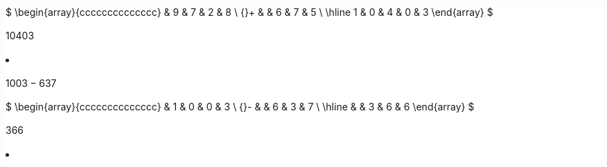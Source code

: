 $
\begin{array}{cccccccccccccc}
      &     9     &     7     &     2     &     8 \\
{}+   &           &     6     &     7     &     5 \\
\hline
1     &     0     &     4     &     0     &     3
\end{array}
$

</div>
</div>
<div class='answers'>
<div class='answer'>

$10403$

</div>
</div>

</div>
</li>
<li>
<div class='question_envelope rag_red subquestion'>
<div class='topics'>
<ul>
</ul>
</div>
<div class='question subquestion'>

$1003 - 637$

</div>
<div class='workings'>
<div class='working'>

$
\begin{array}{cccccccccccccc}
      &     1     &     0     &     0     &     3 \\
{}-   &           &     6     &     3     &     7 \\
\hline
      &           &     3     &     6     &     6
\end{array}
$

</div>
</div>
<div class='answers'>
<div class='answer'>

$366$

</div>
</div>

</div>
</li>
<li>
<div class='question_envelope rag_red subquestion'>
<div class='topics'>
<ul>
</ul>
</div>
<div class='question subquestion'>

